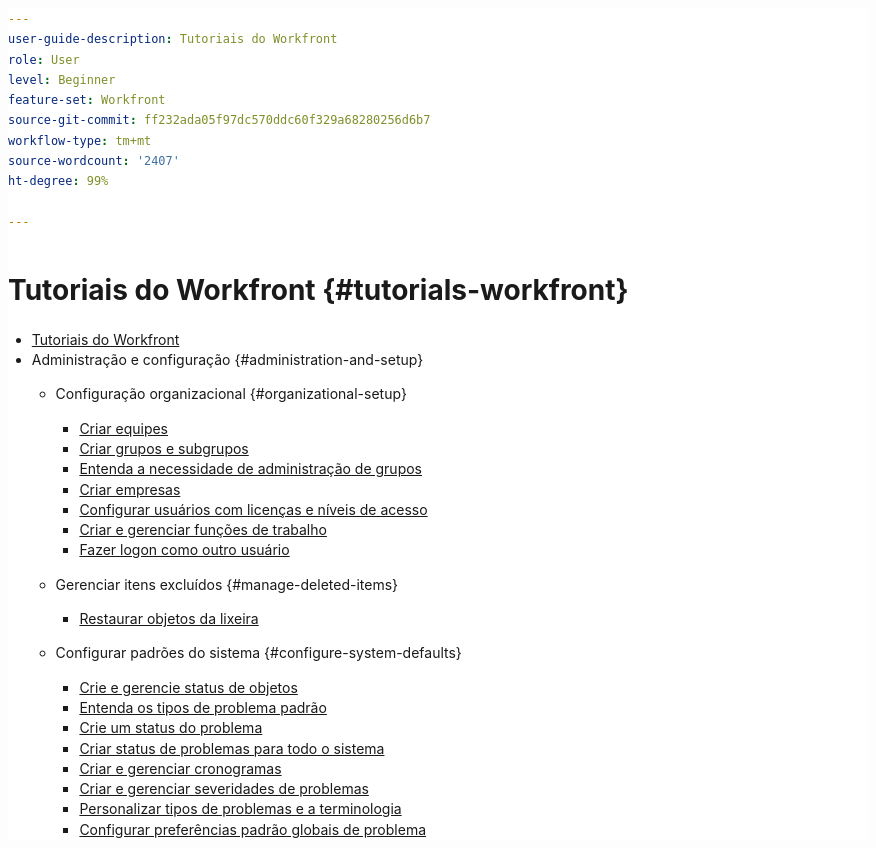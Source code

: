 ```yaml
---
user-guide-description: Tutoriais do Workfront
role: User
level: Beginner
feature-set: Workfront
source-git-commit: ff232ada05f97dc570ddc60f329a68280256d6b7
workflow-type: tm+mt
source-wordcount: '2407'
ht-degree: 99%

---
```



# Tutoriais do Workfront {#tutorials-workfront}

+ [Tutoriais do Workfront](home.md)
+ Administração e configuração {#administration-and-setup}
   + Configuração organizacional {#organizational-setup}
      + [Criar equipes](administration-and-setup/organizational-setup/user-organization-teams.md)
      + [Criar grupos e subgrupos](administration-and-setup/organizational-setup/user-organization-groups.md)
      + [Entenda a necessidade de administração de grupos](administration-and-setup/organizational-setup/introduction-to-group-administrators.md)
      + [Criar empresas](administration-and-setup/organizational-setup/user-organization-companies.md)
      + [Configurar usuários com licenças e níveis de acesso](administration-and-setup/organizational-setup/create-licenses-access-levels-and-job-roles.md)
      + [Criar e gerenciar funções de trabalho](administration-and-setup/organizational-setup/create-and-manage-job-roles.md)
      + [Fazer logon como outro usuário](administration-and-setup/organizational-setup/log-in-as-another-workfront-user.md)

   + Gerenciar itens excluídos {#manage-deleted-items}
      + [Restaurar objetos da lixeira](administration-and-setup/manage-deleted-items/restore-objects-from-the-recycle-bin.md)

   + Configurar padrões do sistema {#configure-system-defaults}
      + [Crie e gerencie status de objetos](administration-and-setup/configure-system-defaults/create-and-manage-object-statuses.md)
      + [Entenda os tipos de problema padrão](administration-and-setup/configure-system-defaults/default-issue-types.md)
      + [Crie um status do problema](administration-and-setup/configure-system-defaults/create-an-issue-status.md)
      + [Criar status de problemas para todo o sistema](administration-and-setup/configure-system-defaults/customize-systemwide-issue-status.md)
      + [Criar e gerenciar cronogramas](administration-and-setup/configure-system-defaults/create-and-manage-schedules.md)
      + [Criar e gerenciar severidades de problemas](administration-and-setup/configure-system-defaults/create-and-manage-issue-severities.md)
      + [Personalizar tipos de problemas e a terminologia](administration-and-setup/configure-system-defaults/customize-issue-types-and-terminology.md)
      + [Configurar preferências padrão globais de problema](administration-and-setup/configure-system-defaults/configure-global-default-issue-preferences.md)
